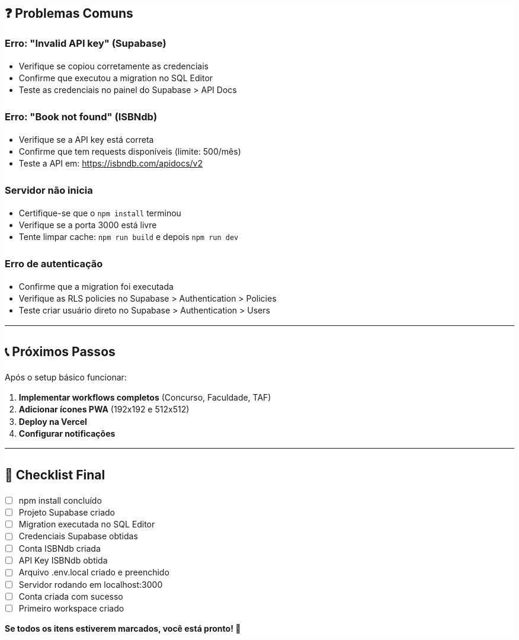 
## ❓ Problemas Comuns

### Erro: "Invalid API key" (Supabase)
- Verifique se copiou corretamente as credenciais
- Confirme que executou a migration no SQL Editor
- Teste as credenciais no painel do Supabase > API Docs

### Erro: "Book not found" (ISBNdb)
- Verifique se a API key está correta
- Confirme que tem requests disponíveis (limite: 500/mês)
- Teste a API em: https://isbndb.com/apidocs/v2

### Servidor não inicia
- Certifique-se que o `npm install` terminou
- Verifique se a porta 3000 está livre
- Tente limpar cache: `npm run build` e depois `npm run dev`

### Erro de autenticação
- Confirme que a migration foi executada
- Verifique as RLS policies no Supabase > Authentication > Policies
- Teste criar usuário direto no Supabase > Authentication > Users

---

## 📞 Próximos Passos

Após o setup básico funcionar:

1. **Implementar workflows completos** (Concurso, Faculdade, TAF)
2. **Adicionar ícones PWA** (192x192 e 512x512)
3. **Deploy na Vercel**
4. **Configurar notificações**

---

## 🎉 Checklist Final

- [ ] npm install concluído
- [ ] Projeto Supabase criado
- [ ] Migration executada no SQL Editor
- [ ] Credenciais Supabase obtidas
- [ ] Conta ISBNdb criada
- [ ] API Key ISBNdb obtida
- [ ] Arquivo .env.local criado e preenchido
- [ ] Servidor rodando em localhost:3000
- [ ] Conta criada com sucesso
- [ ] Primeiro workspace criado

**Se todos os itens estiverem marcados, você está pronto! 🚀**
